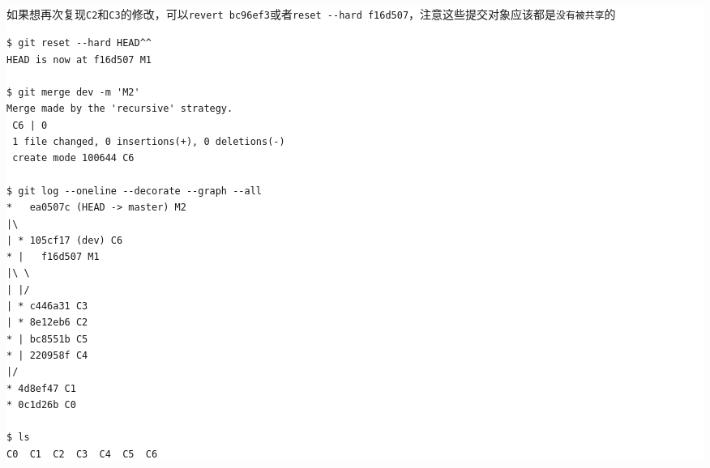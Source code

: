 ```
```
如果想再次复现`C2`和`C3`的修改，可以`revert bc96ef3`或者`reset --hard f16d507`，注意这些提交对象应该都是`没有被共享`的
```
$ git reset --hard HEAD^^
HEAD is now at f16d507 M1

$ git merge dev -m 'M2'
Merge made by the 'recursive' strategy.
 C6 | 0
 1 file changed, 0 insertions(+), 0 deletions(-)
 create mode 100644 C6
 
$ git log --oneline --decorate --graph --all
*   ea0507c (HEAD -> master) M2
|\
| * 105cf17 (dev) C6
* |   f16d507 M1
|\ \
| |/
| * c446a31 C3
| * 8e12eb6 C2
* | bc8551b C5
* | 220958f C4
|/
* 4d8ef47 C1
* 0c1d26b C0

$ ls
C0  C1  C2  C3  C4  C5  C6
```







